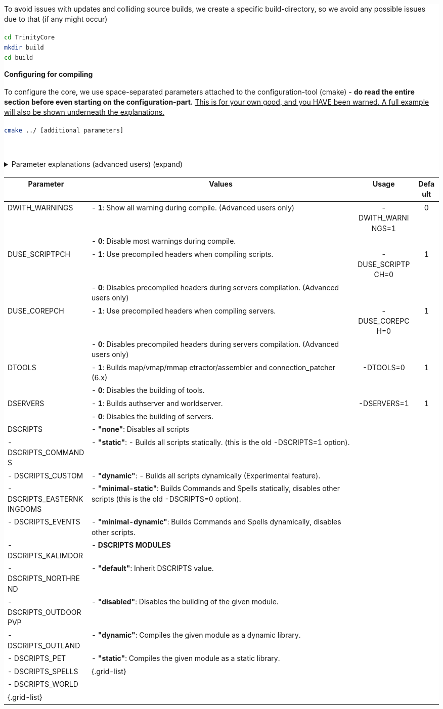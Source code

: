 To avoid issues with updates and colliding source builds, we create a specific build-directory, so we avoid any possible issues due to that (if any might occur)
<div class="next-codeblock-no-line-numbers"></div>

```bash
cd TrinityCore
mkdir build
cd build
```

**Configuring for compiling**

To configure the core, we use space-separated parameters attached to the configuration-tool (cmake) - **do read the entire section before even starting on the configuration-part.**
<ins>This is for your own good, and you HAVE been warned. A full example will also be shown underneath the explanations.</ins>

<div class="next-codeblock-no-line-numbers"></div>

```bash
cmake ../ [additional parameters]
```
&nbsp;

<details><summary>Parameter explanations (advanced users) (expand)</summary></details>
  
  | Parameter | Values | Usage | Default |
  |---|---|:---:|:---:|
  | DWITH_WARNINGS | - **1**: Show all warning during compile. (Advanced users only) | -DWITH_WARNINGS=1 | 0 | \
  |  | - **0**: Disable most warnings during compile. |  |  |
  | DUSE_SCRIPTPCH | - **1**: Use precompiled headers when compiling scripts. | -DUSE_SCRIPTPCH=0 | 1 | \
  |  | - **0**: Disables precompiled headers during servers compilation. (Advanced users only) |  |  |
  | DUSE_COREPCH | - **1**: Use precompiled headers when compiling servers. | -DUSE_COREPCH=0 | 1 | \
  |  | - **0**: Disables precompiled headers during servers compilation. (Advanced users only) |  |  |
  | DTOOLS | - **1**: Builds map/vmap/mmap etractor/assembler and connection_patcher (6.x) | -DTOOLS=0 | 1 | \
  |  | - **0**: Disables the building of tools. |  |  |
  | DSERVERS | - **1**: Builds authserver and worldserver. | -DSERVERS=1 | 1 | \
  |  | - **0**: Disables the building of servers. |  |  |
  | DSCRIPTS | - **"none"**: Disables all scripts |  |  | \
  | - DSCRIPTS_COMMANDS | - **"static"**: - Builds all scripts statically. (this is the old -DSCRIPTS=1 option). |  |  | \
  | - DSCRIPTS_CUSTOM | - **"dynamic"**: - Builds all scripts dynamically (Experimental feature). |  |  | \
  | - DSCRIPTS_EASTERNKINGDOMS | - **"minimal-static"**: Builds Commands and Spells statically, disables other scripts (this is the old -DSCRIPTS=0 option). |  |  | \
  | - DSCRIPTS_EVENTS | - **"minimal-dynamic"**: Builds Commands and Spells dynamically, disables other scripts. |  |  | \
  | - DSCRIPTS_KALIMDOR | 	- **DSCRIPTS MODULES** |  |  | \
  | - DSCRIPTS_NORTHREND | 	- **"default"**: Inherit DSCRIPTS value. |  |  | \
  | - DSCRIPTS_OUTDOORPVP | 	- **"disabled"**: Disables the building of the given module. |  |  | \
  | - DSCRIPTS_OUTLAND | 	- **"dynamic"**: Compiles the given module as a dynamic library. |  |  | \
  | - DSCRIPTS_PET | 	- **"static"**: Compiles the given module as a static library. |  |  | \
  | - DSCRIPTS_SPELLS | 	{.grid-list} |  |  | \
  | - DSCRIPTS_WORLD |  |  |  | \
  | {.grid-list} |  |  |  |